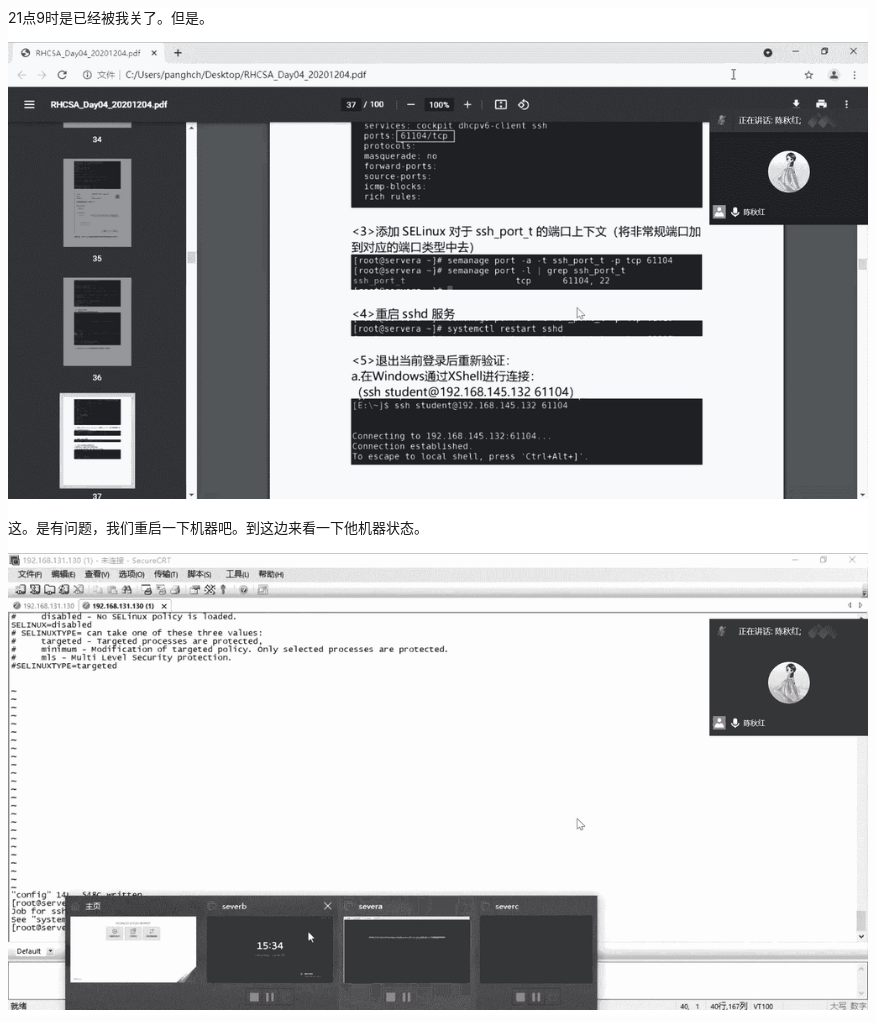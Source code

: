 21点9时是已经被我关了。但是。

![](img/2725d80c2178d31a992b78dc12855dc3_91.png)

这。是有问题，我们重启一下机器吧。到这边来看一下他机器状态。

![](img/2725d80c2178d31a992b78dc12855dc3_93.png)

